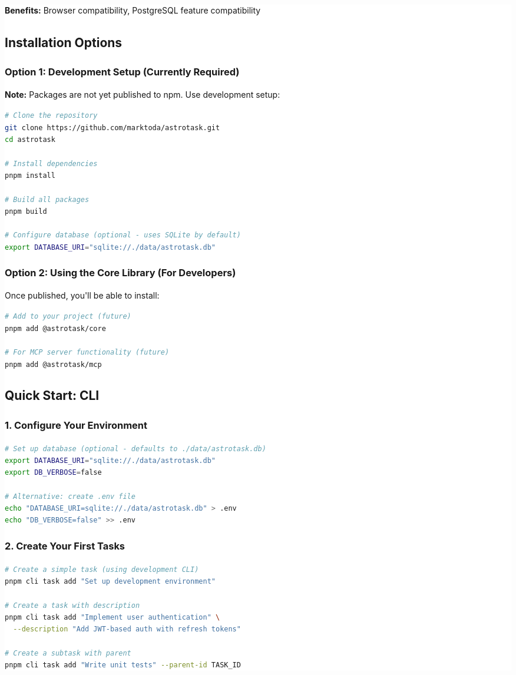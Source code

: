 **Benefits:** Browser compatibility, PostgreSQL feature compatibility

## Installation Options

### Option 1: Development Setup (Currently Required)

**Note:** Packages are not yet published to npm. Use development setup:

```bash
# Clone the repository
git clone https://github.com/marktoda/astrotask.git
cd astrotask

# Install dependencies
pnpm install

# Build all packages
pnpm build

# Configure database (optional - uses SQLite by default)
export DATABASE_URI="sqlite://./data/astrotask.db"
```

### Option 2: Using the Core Library (For Developers)

Once published, you'll be able to install:

```bash
# Add to your project (future)
pnpm add @astrotask/core

# For MCP server functionality (future)
pnpm add @astrotask/mcp
```

## Quick Start: CLI

### 1. Configure Your Environment

```bash
# Set up database (optional - defaults to ./data/astrotask.db)
export DATABASE_URI="sqlite://./data/astrotask.db"
export DB_VERBOSE=false

# Alternative: create .env file
echo "DATABASE_URI=sqlite://./data/astrotask.db" > .env
echo "DB_VERBOSE=false" >> .env
```

### 2. Create Your First Tasks

```bash
# Create a simple task (using development CLI)
pnpm cli task add "Set up development environment"

# Create a task with description
pnpm cli task add "Implement user authentication" \
  --description "Add JWT-based auth with refresh tokens"

# Create a subtask with parent
pnpm cli task add "Write unit tests" --parent-id TASK_ID
```
